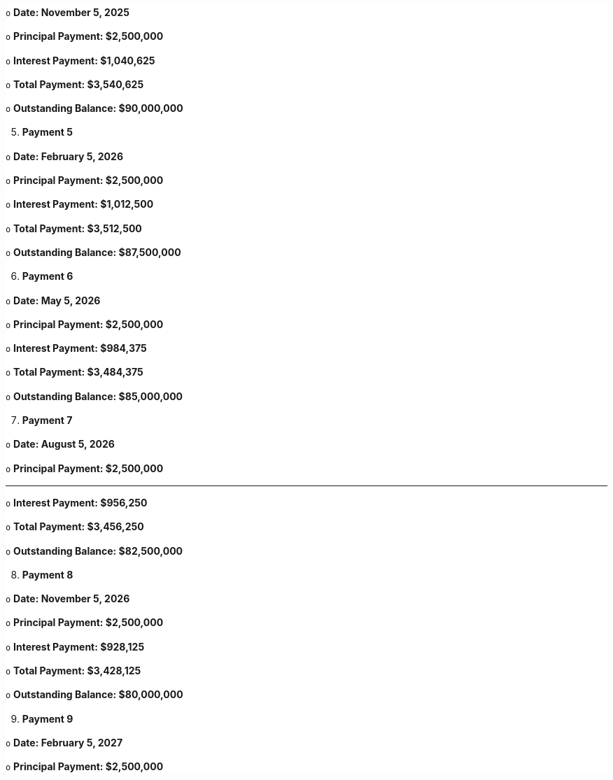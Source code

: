 `o` **Date: November 5, 2025**

`o` **Principal Payment: $2,500,000**

`o` **Interest Payment: $1,040,625**

`o` **Total Payment: $3,540,625**

`o` **Outstanding Balance: $90,000,000**

5. **Payment 5**

`o` **Date: February 5, 2026**

`o` **Principal Payment: $2,500,000**

`o` **Interest Payment: $1,012,500**

`o` **Total Payment: $3,512,500**

`o` **Outstanding Balance: $87,500,000**

6. **Payment 6**

`o` **Date: May 5, 2026**

`o` **Principal Payment: $2,500,000**

`o` **Interest Payment: $984,375**

`o` **Total Payment: $3,484,375**

`o` **Outstanding Balance: $85,000,000**

7. **Payment 7**

`o` **Date: August 5, 2026**

`o` **Principal Payment: $2,500,000**


-----

`o` **Interest Payment: $956,250**

`o` **Total Payment: $3,456,250**

`o` **Outstanding Balance: $82,500,000**

8. **Payment 8**

`o` **Date: November 5, 2026**

`o` **Principal Payment: $2,500,000**

`o` **Interest Payment: $928,125**

`o` **Total Payment: $3,428,125**

`o` **Outstanding Balance: $80,000,000**

9. **Payment 9**

`o` **Date: February 5, 2027**

`o` **Principal Payment: $2,500,000**
